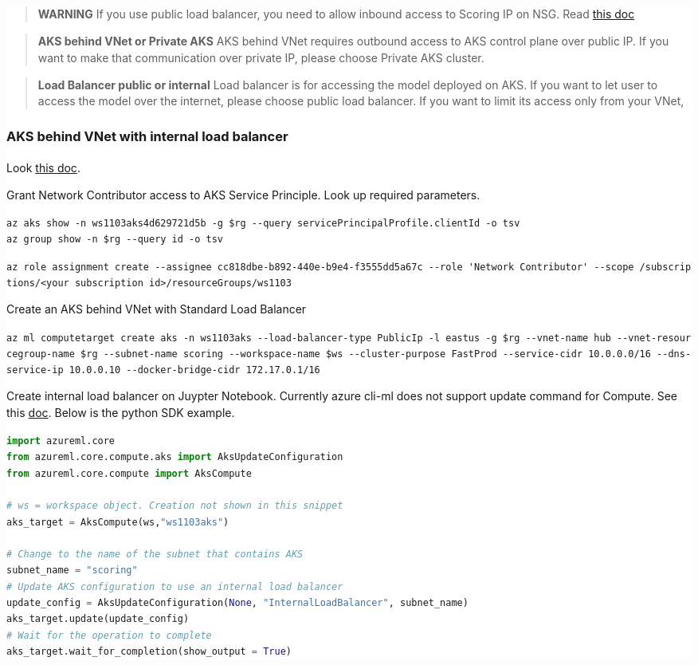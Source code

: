 > **WARNING** If you use public load balancer, you need to allow inbound access to Scoring IP on NSG. Read [this doc](https://docs.microsoft.com/azure/machine-learning/how-to-secure-inferencing-vnet#azure-kubernetes-service)

> **AKS behind VNet or Private AKS** AKS behind VNet requires outbound access to AKS control plane over public IP. If you want to make that communication over private IP, please choose Private AKS cluster. 

> **Load Balancer public or internal** Load balancer is for accessing the model deployed on AKS. If you want to let user to access the model over the internet, please choose public load balancer. If you want to limit its access only from your VNet, 

### AKS behind VNet with internal load balancer

Look [this doc](https://docs.microsoft.com/azure/machine-learning/how-to-secure-inferencing-vnet).

Grant Network Contributor access to AKS Service Principle. Look up required parameters.

```azurecli
az aks show -n ws1103aks4d629721d5b -g $rg --query servicePrincipalProfile.clientId -o tsv
az group show -n $rg --query id -o tsv
```

```azurecli
az role assignment create --assignee cc818dbe-b892-440e-b9e4-f3555dd5a67c --role 'Network Contributor' --scope /subscriptions/<your subscription id>/resourceGroups/ws1103
```

Create an AKS behind VNet with Standard Load Balancer

```azurecli
az ml computetarget create aks -n ws1103aks --load-balancer-type PublicIp -l eastus -g $rg --vnet-name hub --vnet-resourcegroup-name $rg --subnet-name scoring --workspace-name $ws --cluster-purpose FastProd --service-cidr 10.0.0.0/16 --dns-service-ip 10.0.0.10 --docker-bridge-cidr 172.17.0.1/16
```

Create internal load balancer on Juypter Notebook. Currently azure cli-ml does not support update command for Compute. See this [doc](https://docs.microsoft.com/azure/machine-learning/how-to-secure-inferencing-vnet#enable-private-load-balancer). Below is the python SDK example.

```python
import azureml.core
from azureml.core.compute.aks import AksUpdateConfiguration
from azureml.core.compute import AksCompute

# ws = workspace object. Creation not shown in this snippet
aks_target = AksCompute(ws,"ws1103aks")

# Change to the name of the subnet that contains AKS
subnet_name = "scoring"
# Update AKS configuration to use an internal load balancer
update_config = AksUpdateConfiguration(None, "InternalLoadBalancer", subnet_name)
aks_target.update(update_config)
# Wait for the operation to complete
aks_target.wait_for_completion(show_output = True)
```

